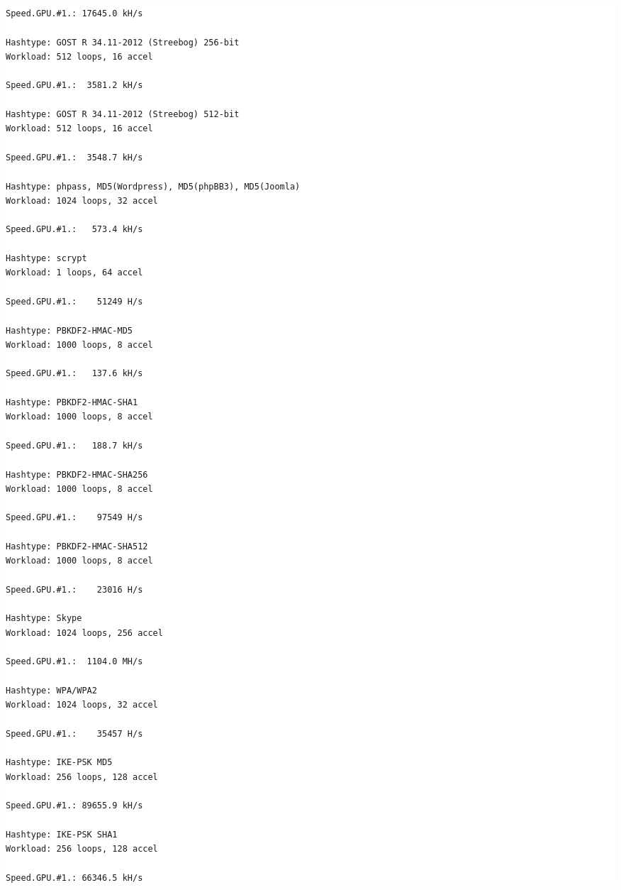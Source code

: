 	Speed.GPU.#1.: 17645.0 kH/s
	
	Hashtype: GOST R 34.11-2012 (Streebog) 256-bit
	Workload: 512 loops, 16 accel
	
	Speed.GPU.#1.:  3581.2 kH/s
	
	Hashtype: GOST R 34.11-2012 (Streebog) 512-bit
	Workload: 512 loops, 16 accel
	
	Speed.GPU.#1.:  3548.7 kH/s
	
	Hashtype: phpass, MD5(Wordpress), MD5(phpBB3), MD5(Joomla)
	Workload: 1024 loops, 32 accel
	
	Speed.GPU.#1.:   573.4 kH/s
	
	Hashtype: scrypt
	Workload: 1 loops, 64 accel
	
	Speed.GPU.#1.:    51249 H/s
	
	Hashtype: PBKDF2-HMAC-MD5
	Workload: 1000 loops, 8 accel
	
	Speed.GPU.#1.:   137.6 kH/s
	
	Hashtype: PBKDF2-HMAC-SHA1
	Workload: 1000 loops, 8 accel
	
	Speed.GPU.#1.:   188.7 kH/s
	
	Hashtype: PBKDF2-HMAC-SHA256
	Workload: 1000 loops, 8 accel
	
	Speed.GPU.#1.:    97549 H/s
	
	Hashtype: PBKDF2-HMAC-SHA512
	Workload: 1000 loops, 8 accel
	
	Speed.GPU.#1.:    23016 H/s
	
	Hashtype: Skype
	Workload: 1024 loops, 256 accel
	
	Speed.GPU.#1.:  1104.0 MH/s
	
	Hashtype: WPA/WPA2
	Workload: 1024 loops, 32 accel
	
	Speed.GPU.#1.:    35457 H/s
	
	Hashtype: IKE-PSK MD5
	Workload: 256 loops, 128 accel
	
	Speed.GPU.#1.: 89655.9 kH/s
	
	Hashtype: IKE-PSK SHA1
	Workload: 256 loops, 128 accel
	
	Speed.GPU.#1.: 66346.5 kH/s
	